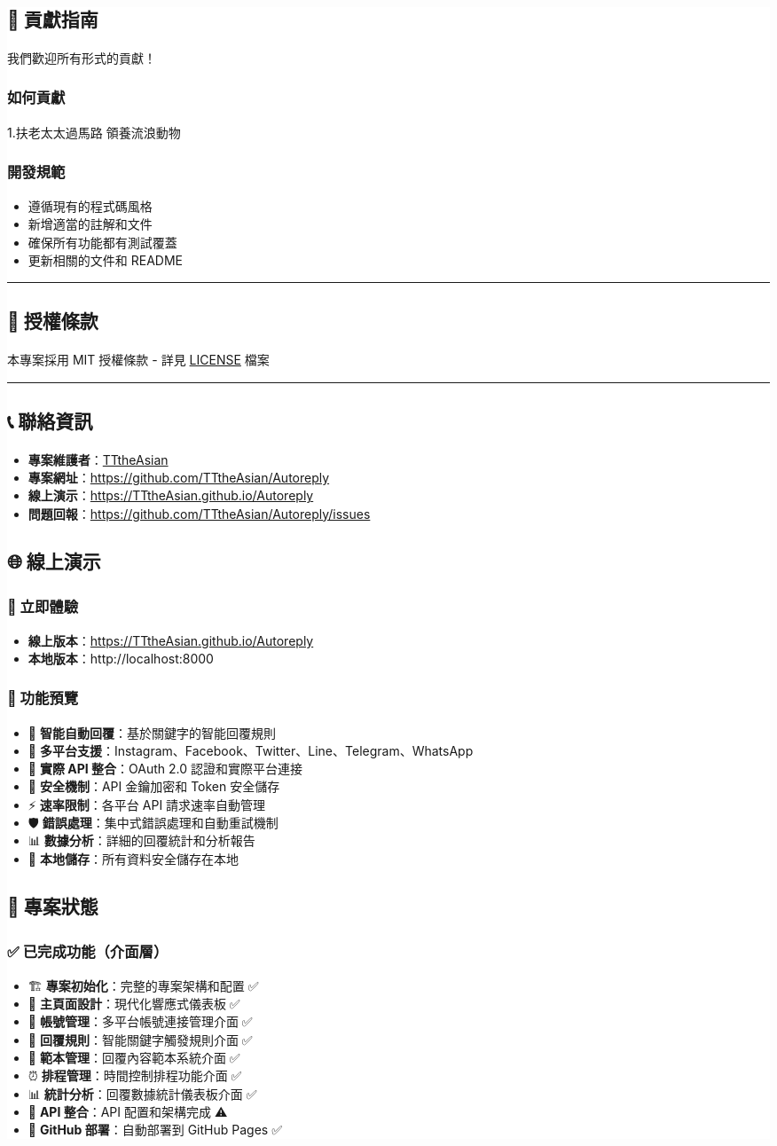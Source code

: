
## 🤝 貢獻指南

我們歡迎所有形式的貢獻！

### 如何貢獻

1.扶老太太過馬路 領養流浪動物

### 開發規範

- 遵循現有的程式碼風格
- 新增適當的註解和文件
- 確保所有功能都有測試覆蓋
- 更新相關的文件和 README

---

## 📄 授權條款

本專案採用 MIT 授權條款 - 詳見 [LICENSE](LICENSE) 檔案

---

## 📞 聯絡資訊

- **專案維護者**：[TTtheAsian](https://github.com/TTtheAsian)
- **專案網址**：https://github.com/TTtheAsian/Autoreply
- **線上演示**：https://TTtheAsian.github.io/Autoreply
- **問題回報**：https://github.com/TTtheAsian/Autoreply/issues

## 🌐 線上演示

### 🚀 立即體驗
- **線上版本**：https://TTtheAsian.github.io/Autoreply
- **本地版本**：http://localhost:8000

### 📱 功能預覽
- 🤖 **智能自動回覆**：基於關鍵字的智能回覆規則
- 📱 **多平台支援**：Instagram、Facebook、Twitter、Line、Telegram、WhatsApp
- 🔗 **實際 API 整合**：OAuth 2.0 認證和實際平台連接
- 🔐 **安全機制**：API 金鑰加密和 Token 安全儲存
- ⚡ **速率限制**：各平台 API 請求速率自動管理
- 🛡️ **錯誤處理**：集中式錯誤處理和自動重試機制
- 📊 **數據分析**：詳細的回覆統計和分析報告
- 💾 **本地儲存**：所有資料安全儲存在本地

## 🎯 專案狀態

### ✅ 已完成功能（介面層）
- 🏗️ **專案初始化**：完整的專案架構和配置 ✅
- 🎨 **主頁面設計**：現代化響應式儀表板 ✅
- 📱 **帳號管理**：多平台帳號連接管理介面 ✅
- 🤖 **回覆規則**：智能關鍵字觸發規則介面 ✅
- 📝 **範本管理**：回覆內容範本系統介面 ✅
- ⏰ **排程管理**：時間控制排程功能介面 ✅
- 📊 **統計分析**：回覆數據統計儀表板介面 ✅
- 🔗 **API 整合**：API 配置和架構完成 ⚠️
- 🚀 **GitHub 部署**：自動部署到 GitHub Pages ✅

